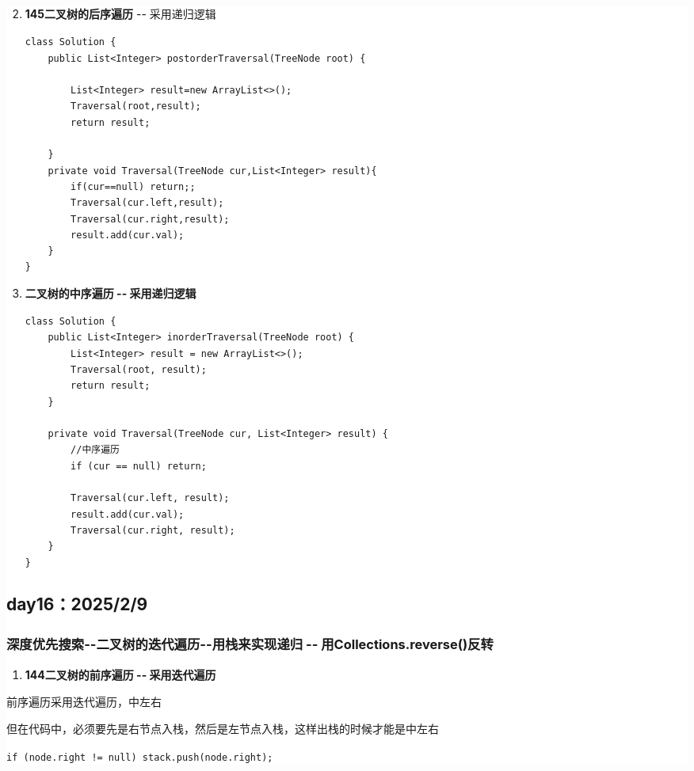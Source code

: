    

2. **145二叉树的后序遍历**  -- 采用递归逻辑

   ```
   class Solution {
       public List<Integer> postorderTraversal(TreeNode root) {
   
           List<Integer> result=new ArrayList<>();
           Traversal(root,result);
           return result;
   
       }
       private void Traversal(TreeNode cur,List<Integer> result){
           if(cur==null) return;;
           Traversal(cur.left,result);
           Traversal(cur.right,result);
           result.add(cur.val);
       }
   }
   ```

3. **二叉树的中序遍历  -- 采用递归逻辑**

   ```
   class Solution {
       public List<Integer> inorderTraversal(TreeNode root) {
           List<Integer> result = new ArrayList<>();
           Traversal(root, result);
           return result;
       }
   
       private void Traversal(TreeNode cur, List<Integer> result) {
           //中序遍历
           if (cur == null) return;
   
           Traversal(cur.left, result);
           result.add(cur.val);
           Traversal(cur.right, result);
       }
   }
   ```



## day16：2025/2/9

### 深度优先搜索--二叉树的迭代遍历--用栈来实现递归  -- 用Collections.reverse()反转

1. **144二叉树的前序遍历 -- 采用迭代遍历**

前序遍历采用迭代遍历，中左右

但在代码中，必须要先是右节点入栈，然后是左节点入栈，这样出栈的时候才能是中左右

`if (node.right != null) stack.push(node.right);`
